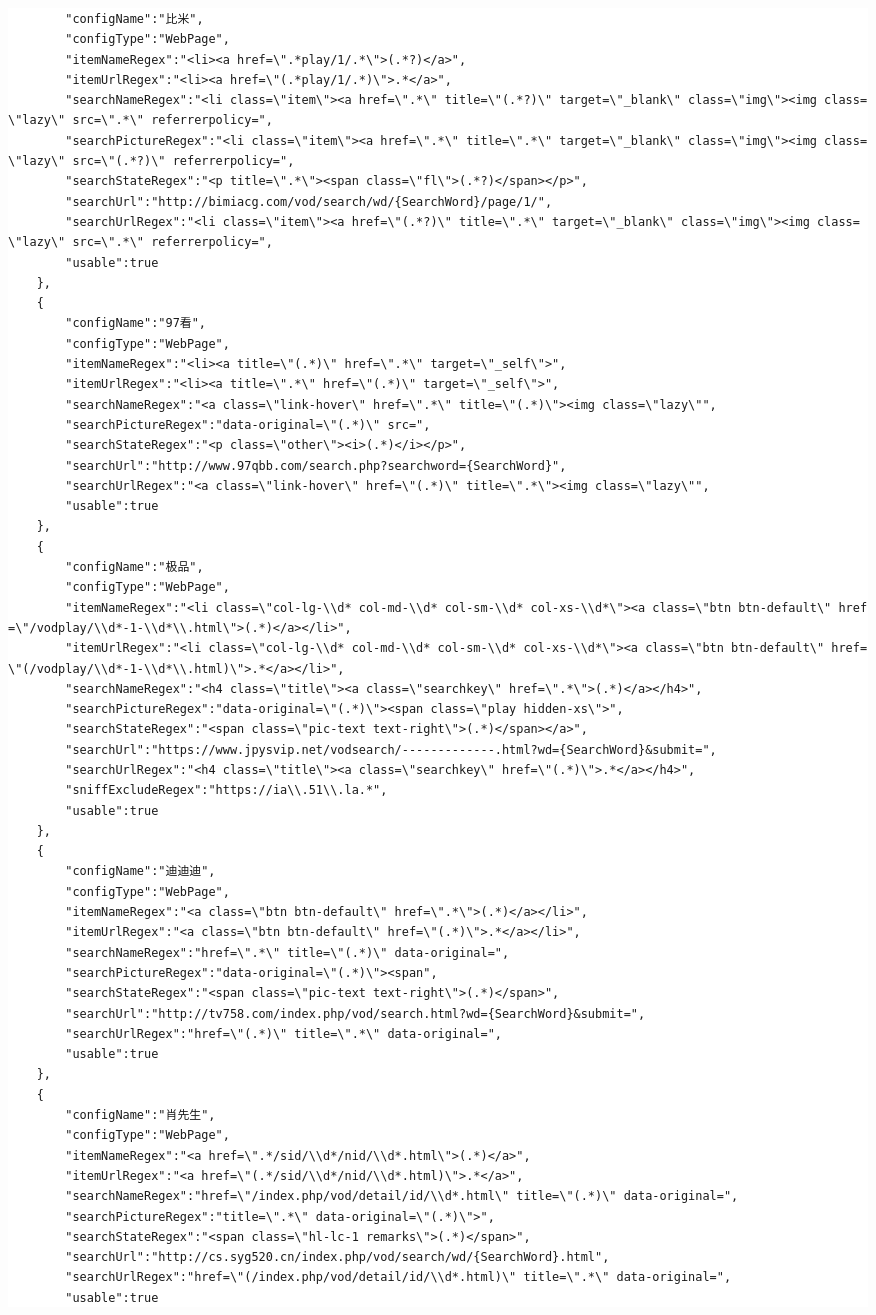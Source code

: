 			"configName":"比米",
			"configType":"WebPage",
			"itemNameRegex":"<li><a href=\".*play/1/.*\">(.*?)</a>",
			"itemUrlRegex":"<li><a href=\"(.*play/1/.*)\">.*</a>",
			"searchNameRegex":"<li class=\"item\"><a href=\".*\" title=\"(.*?)\" target=\"_blank\" class=\"img\"><img class=\"lazy\" src=\".*\" referrerpolicy=",
			"searchPictureRegex":"<li class=\"item\"><a href=\".*\" title=\".*\" target=\"_blank\" class=\"img\"><img class=\"lazy\" src=\"(.*?)\" referrerpolicy=",
			"searchStateRegex":"<p title=\".*\"><span class=\"fl\">(.*?)</span></p>",
			"searchUrl":"http://bimiacg.com/vod/search/wd/{SearchWord}/page/1/",
			"searchUrlRegex":"<li class=\"item\"><a href=\"(.*?)\" title=\".*\" target=\"_blank\" class=\"img\"><img class=\"lazy\" src=\".*\" referrerpolicy=",
			"usable":true
		},
		{
			"configName":"97看",
			"configType":"WebPage",
			"itemNameRegex":"<li><a title=\"(.*)\" href=\".*\" target=\"_self\">",
			"itemUrlRegex":"<li><a title=\".*\" href=\"(.*)\" target=\"_self\">",
			"searchNameRegex":"<a class=\"link-hover\" href=\".*\" title=\"(.*)\"><img class=\"lazy\"",
			"searchPictureRegex":"data-original=\"(.*)\" src=",
			"searchStateRegex":"<p class=\"other\"><i>(.*)</i></p>",
			"searchUrl":"http://www.97qbb.com/search.php?searchword={SearchWord}",
			"searchUrlRegex":"<a class=\"link-hover\" href=\"(.*)\" title=\".*\"><img class=\"lazy\"",
			"usable":true
		},
		{
			"configName":"极品",
			"configType":"WebPage",
			"itemNameRegex":"<li class=\"col-lg-\\d* col-md-\\d* col-sm-\\d* col-xs-\\d*\"><a class=\"btn btn-default\" href=\"/vodplay/\\d*-1-\\d*\\.html\">(.*)</a></li>",
			"itemUrlRegex":"<li class=\"col-lg-\\d* col-md-\\d* col-sm-\\d* col-xs-\\d*\"><a class=\"btn btn-default\" href=\"(/vodplay/\\d*-1-\\d*\\.html)\">.*</a></li>",
			"searchNameRegex":"<h4 class=\"title\"><a class=\"searchkey\" href=\".*\">(.*)</a></h4>",
			"searchPictureRegex":"data-original=\"(.*)\"><span class=\"play hidden-xs\">",
			"searchStateRegex":"<span class=\"pic-text text-right\">(.*)</span></a>",
			"searchUrl":"https://www.jpysvip.net/vodsearch/-------------.html?wd={SearchWord}&submit=",
			"searchUrlRegex":"<h4 class=\"title\"><a class=\"searchkey\" href=\"(.*)\">.*</a></h4>",
			"sniffExcludeRegex":"https://ia\\.51\\.la.*",
			"usable":true
		},
		{
			"configName":"迪迪迪",
			"configType":"WebPage",
			"itemNameRegex":"<a class=\"btn btn-default\" href=\".*\">(.*)</a></li>",
			"itemUrlRegex":"<a class=\"btn btn-default\" href=\"(.*)\">.*</a></li>",
			"searchNameRegex":"href=\".*\" title=\"(.*)\" data-original=",
			"searchPictureRegex":"data-original=\"(.*)\"><span",
			"searchStateRegex":"<span class=\"pic-text text-right\">(.*)</span>",
			"searchUrl":"http://tv758.com/index.php/vod/search.html?wd={SearchWord}&submit=",
			"searchUrlRegex":"href=\"(.*)\" title=\".*\" data-original=",
			"usable":true
		},
		{
			"configName":"肖先生",
			"configType":"WebPage",
			"itemNameRegex":"<a href=\".*/sid/\\d*/nid/\\d*.html\">(.*)</a>",
			"itemUrlRegex":"<a href=\"(.*/sid/\\d*/nid/\\d*.html)\">.*</a>",
			"searchNameRegex":"href=\"/index.php/vod/detail/id/\\d*.html\" title=\"(.*)\" data-original=",
			"searchPictureRegex":"title=\".*\" data-original=\"(.*)\">",
			"searchStateRegex":"<span class=\"hl-lc-1 remarks\">(.*)</span>",
			"searchUrl":"http://cs.syg520.cn/index.php/vod/search/wd/{SearchWord}.html",
			"searchUrlRegex":"href=\"(/index.php/vod/detail/id/\\d*.html)\" title=\".*\" data-original=",
			"usable":true